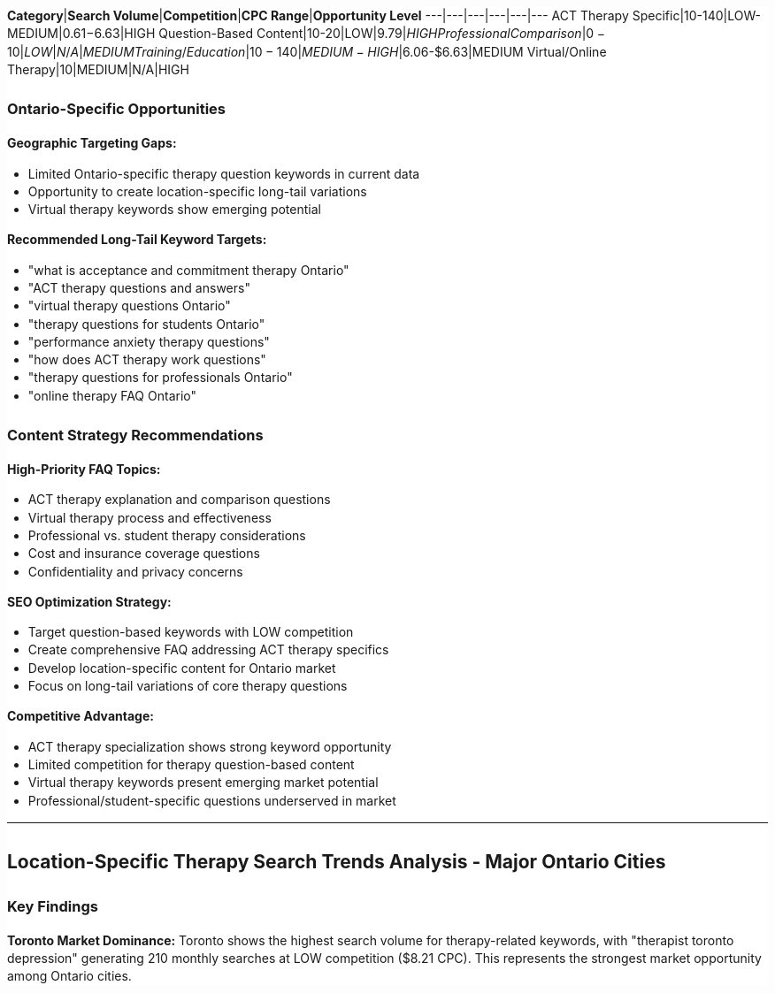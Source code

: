 **Category**|**Search Volume**|**Competition**|**CPC Range**|**Opportunity Level**
---|---|---|---|---|---
ACT Therapy Specific|10-140|LOW-MEDIUM|$0.61-$6.63|HIGH
Question-Based Content|10-20|LOW|$9.79|HIGH
Professional Comparison|0-10|LOW|N/A|MEDIUM
Training/Education|10-140|MEDIUM-HIGH|$6.06-$6.63|MEDIUM
Virtual/Online Therapy|10|MEDIUM|N/A|HIGH

### Ontario-Specific Opportunities
**Geographic Targeting Gaps:**
*   Limited Ontario-specific therapy question keywords in current data
*   Opportunity to create location-specific long-tail variations
*   Virtual therapy keywords show emerging potential

**Recommended Long-Tail Keyword Targets:**
*   "what is acceptance and commitment therapy Ontario"
*   "ACT therapy questions and answers"
*   "virtual therapy questions Ontario"
*   "therapy questions for students Ontario"
*   "performance anxiety therapy questions"
*   "how does ACT therapy work questions"
*   "therapy questions for professionals Ontario"
*   "online therapy FAQ Ontario"

### Content Strategy Recommendations
**High-Priority FAQ Topics:**
*   ACT therapy explanation and comparison questions
*   Virtual therapy process and effectiveness
*   Professional vs. student therapy considerations
*   Cost and insurance coverage questions
*   Confidentiality and privacy concerns

**SEO Optimization Strategy:**
*   Target question-based keywords with LOW competition
*   Create comprehensive FAQ addressing ACT therapy specifics
*   Develop location-specific content for Ontario market
*   Focus on long-tail variations of core therapy questions

**Competitive Advantage:**
*   ACT therapy specialization shows strong keyword opportunity
*   Limited competition for therapy question-based content
*   Virtual therapy keywords present emerging market potential
*   Professional/student-specific questions underserved in market

---

## Location-Specific Therapy Search Trends Analysis - Major Ontario Cities
### Key Findings
**Toronto Market Dominance:** Toronto shows the highest search volume for therapy-related keywords, with "therapist toronto depression" generating 210 monthly searches at LOW competition ($8.21 CPC). This represents the strongest market opportunity among Ontario cities.
